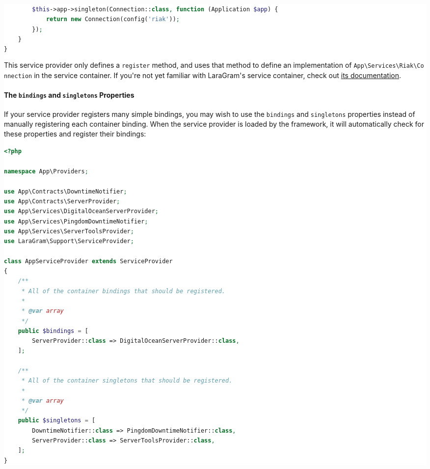 ```php
        $this->app->singleton(Connection::class, function (Application $app) {
            return new Connection(config('riak'));
        });
    }
}
```

This service provider only defines a `register` method, and uses that method to define an implementation of `App\Services\Riak\Connection` in the service container. If you're not yet familiar with LaraGram's service container, check out [its documentation](/container.md).

<a name="the-bindings-and-singletons-properties"></a>
#### The `bindings` and `singletons` Properties

If your service provider registers many simple bindings, you may wish to use the `bindings` and `singletons` properties instead of manually registering each container binding. When the service provider is loaded by the framework, it will automatically check for these properties and register their bindings:

```php
<?php

namespace App\Providers;

use App\Contracts\DowntimeNotifier;
use App\Contracts\ServerProvider;
use App\Services\DigitalOceanServerProvider;
use App\Services\PingdomDowntimeNotifier;
use App\Services\ServerToolsProvider;
use LaraGram\Support\ServiceProvider;

class AppServiceProvider extends ServiceProvider
{
    /**
     * All of the container bindings that should be registered.
     *
     * @var array
     */
    public $bindings = [
        ServerProvider::class => DigitalOceanServerProvider::class,
    ];

    /**
     * All of the container singletons that should be registered.
     *
     * @var array
     */
    public $singletons = [
        DowntimeNotifier::class => PingdomDowntimeNotifier::class,
        ServerProvider::class => ServerToolsProvider::class,
    ];
}
```
